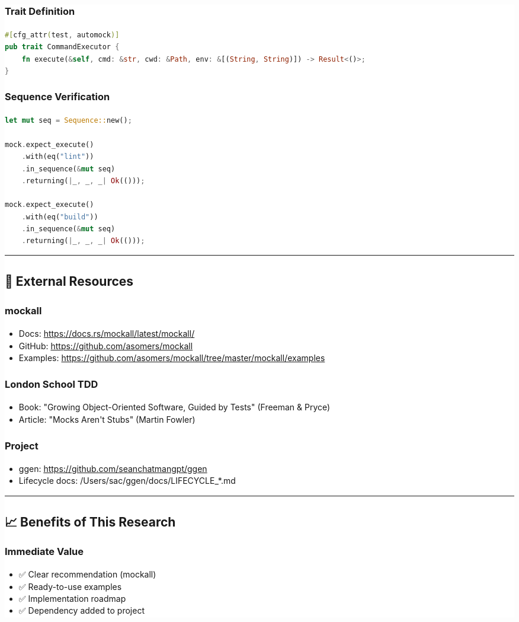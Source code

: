 ### Trait Definition

```rust
#[cfg_attr(test, automock)]
pub trait CommandExecutor {
    fn execute(&self, cmd: &str, cwd: &Path, env: &[(String, String)]) -> Result<()>;
}
```

### Sequence Verification

```rust
let mut seq = Sequence::new();

mock.expect_execute()
    .with(eq("lint"))
    .in_sequence(&mut seq)
    .returning(|_, _, _| Ok(()));

mock.expect_execute()
    .with(eq("build"))
    .in_sequence(&mut seq)
    .returning(|_, _, _| Ok(()));
```

---

## 🔗 External Resources

### mockall
- Docs: https://docs.rs/mockall/latest/mockall/
- GitHub: https://github.com/asomers/mockall
- Examples: https://github.com/asomers/mockall/tree/master/mockall/examples

### London School TDD
- Book: "Growing Object-Oriented Software, Guided by Tests" (Freeman & Pryce)
- Article: "Mocks Aren't Stubs" (Martin Fowler)

### Project
- ggen: https://github.com/seanchatmangpt/ggen
- Lifecycle docs: /Users/sac/ggen/docs/LIFECYCLE_*.md

---

## 📈 Benefits of This Research

### Immediate Value
- ✅ Clear recommendation (mockall)
- ✅ Ready-to-use examples
- ✅ Implementation roadmap
- ✅ Dependency added to project
